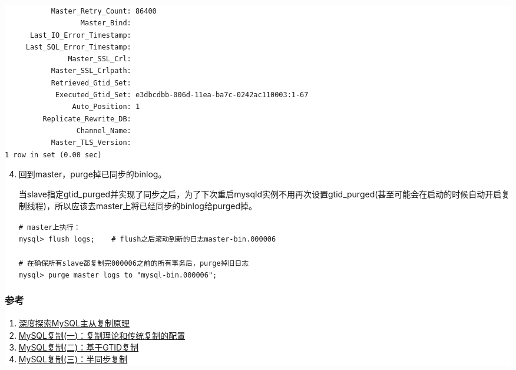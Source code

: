    ```
              Master_Retry_Count: 86400
                     Master_Bind: 
         Last_IO_Error_Timestamp: 
        Last_SQL_Error_Timestamp: 
                  Master_SSL_Crl: 
              Master_SSL_Crlpath: 
              Retrieved_Gtid_Set: 
               Executed_Gtid_Set: e3dbcdbb-006d-11ea-ba7c-0242ac110003:1-67
                   Auto_Position: 1
            Replicate_Rewrite_DB: 
                    Channel_Name: 
              Master_TLS_Version: 
   1 row in set (0.00 sec)
   
   ```

4. 回到master，purge掉已同步的binlog。

   当slave指定gtid_purged并实现了同步之后，为了下次重启mysqld实例不用再次设置gtid_purged(甚至可能会在启动的时候自动开启复制线程)，所以应该去master上将已经同步的binlog给purged掉。

   ```
   # master上执行：
   mysql> flush logs;    # flush之后滚动到新的日志master-bin.000006
   
   # 在确保所有slave都复制完000006之前的所有事务后，purge掉旧日志
   mysql> purge master logs to "mysql-bin.000006";
   ```

### 参考

1. [深度探索MySQL主从复制原理](https://baijiahao.baidu.com/s?id=1617888740370098866&wfr=spider&for=pc)
2. [MySQL复制(一)：复制理论和传统复制的配置](https://www.cnblogs.com/f-ck-need-u/p/9155003.html)
3. [MySQL复制(二)：基于GTID复制](https://www.cnblogs.com/f-ck-need-u/p/9164823.html)
4. [MySQL复制(三)：半同步复制](https://www.cnblogs.com/f-ck-need-u/p/9166452.html)